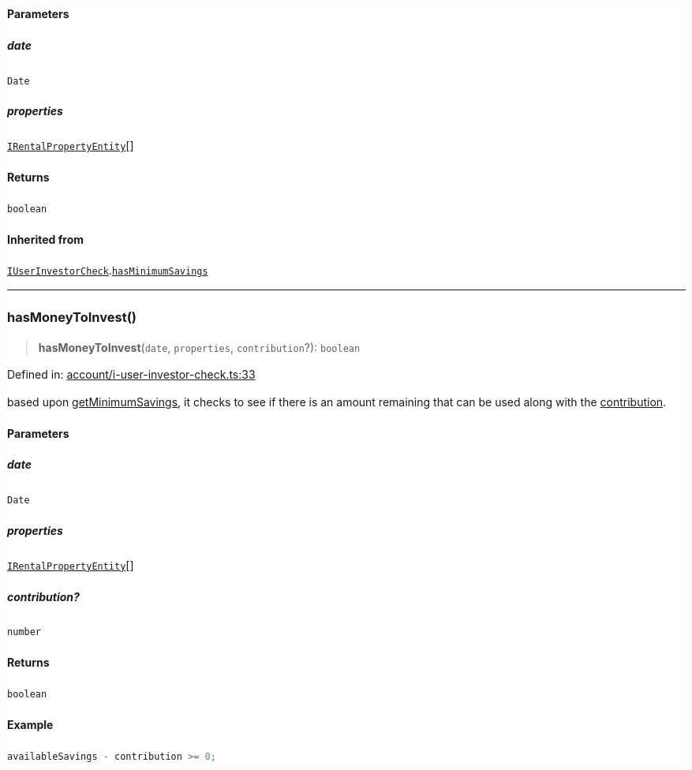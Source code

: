 #### Parameters

##### date

`Date`

##### properties

[`IRentalPropertyEntity`](../../../properties/i-rental-property-entity/interfaces/IRentalPropertyEntity.md)[]

#### Returns

`boolean`

#### Inherited from

[`IUserInvestorCheck`](../../i-user-investor-check/interfaces/IUserInvestorCheck.md).[`hasMinimumSavings`](../../i-user-investor-check/interfaces/IUserInvestorCheck.md#hasminimumsavings)

---

### hasMoneyToInvest()

> **hasMoneyToInvest**(`date`, `properties`, `contribution`?): `boolean`

Defined in: [account/i-user-investor-check.ts:33](https://github.com/kvernon/realty-investor-timeline/blob/cec7f590aef4aded8ee94008f5b37aa0db4daadd/src/account/i-user-investor-check.ts#L33)

based upon [getMinimumSavings](../../i-user-investor-check/interfaces/IUserInvestorCheck.md#getminimumsavings), it checks to see if there is an amount remaining that can be used along with the [contribution](../../i-user-investor-check/interfaces/IUserInvestorCheck.md#contribution).

#### Parameters

##### date

`Date`

##### properties

[`IRentalPropertyEntity`](../../../properties/i-rental-property-entity/interfaces/IRentalPropertyEntity.md)[]

##### contribution?

`number`

#### Returns

`boolean`

#### Example

```ts
availableSavings - contribution >= 0;
```
